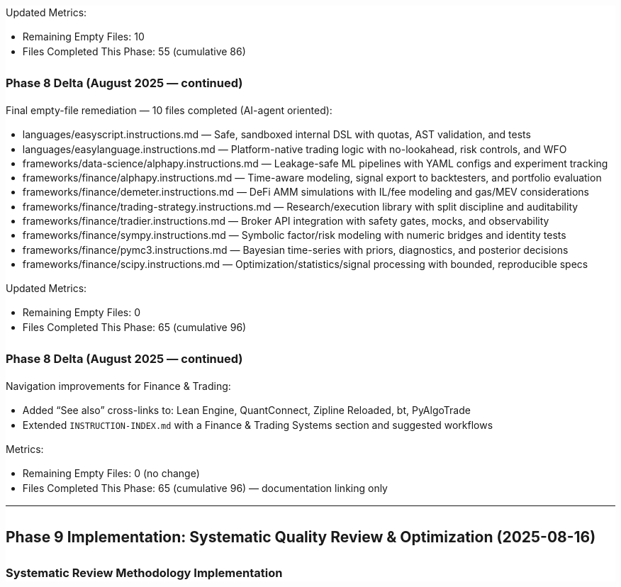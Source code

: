 Updated Metrics:

- Remaining Empty Files: 10
- Files Completed This Phase: 55 (cumulative 86)

### Phase 8 Delta (August 2025 — continued)

Final empty-file remediation — 10 files completed (AI-agent oriented):

- languages/easyscript.instructions.md — Safe, sandboxed internal DSL with quotas, AST validation, and tests
- languages/easylanguage.instructions.md — Platform-native trading logic with no-lookahead, risk controls, and WFO
- frameworks/data-science/alphapy.instructions.md — Leakage-safe ML pipelines with YAML configs and experiment tracking
- frameworks/finance/alphapy.instructions.md — Time-aware modeling, signal export to backtesters, and portfolio evaluation
- frameworks/finance/demeter.instructions.md — DeFi AMM simulations with IL/fee modeling and gas/MEV considerations
- frameworks/finance/trading-strategy.instructions.md — Research/execution library with split discipline and auditability
- frameworks/finance/tradier.instructions.md — Broker API integration with safety gates, mocks, and observability
- frameworks/finance/sympy.instructions.md — Symbolic factor/risk modeling with numeric bridges and identity tests
- frameworks/finance/pymc3.instructions.md — Bayesian time-series with priors, diagnostics, and posterior decisions
- frameworks/finance/scipy.instructions.md — Optimization/statistics/signal processing with bounded, reproducible specs

Updated Metrics:

- Remaining Empty Files: 0
- Files Completed This Phase: 65 (cumulative 96)

### Phase 8 Delta (August 2025 — continued)

Navigation improvements for Finance & Trading:

- Added “See also” cross-links to: Lean Engine, QuantConnect, Zipline Reloaded, bt, PyAlgoTrade
- Extended `INSTRUCTION-INDEX.md` with a Finance & Trading Systems section and suggested workflows

Metrics:

- Remaining Empty Files: 0 (no change)
- Files Completed This Phase: 65 (cumulative 96) — documentation linking only

---

## Phase 9 Implementation: Systematic Quality Review & Optimization (2025-08-16)

### Systematic Review Methodology Implementation
